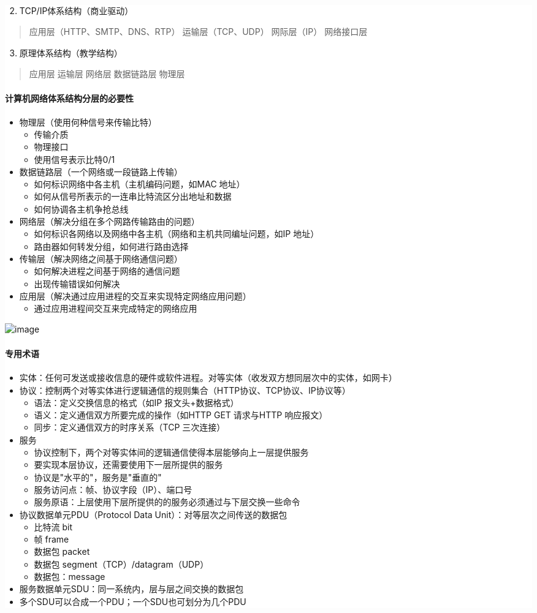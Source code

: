 
2. TCP/IP体系结构（商业驱动）
> 应用层（HTTP、SMTP、DNS、RTP）
> 运输层（TCP、UDP）
> 网际层（IP）
> 网络接口层


3. 原理体系结构（教学结构）
> 应用层
> 运输层
> 网络层
> 数据链路层
> 物理层


#### 计算机网络体系结构分层的必要性

- 物理层（使用何种信号来传输比特）
   - 传输介质
   - 物理接口
   - 使用信号表示比特0/1
- 数据链路层（一个网络或一段链路上传输）
   - 如何标识网络中各主机（主机编码问题，如MAC 地址）
   - 如何从信号所表示的一连串比特流区分出地址和数据
   - 如何协调各主机争抢总线
- 网络层（解决分组在多个网路传输路由的问题）
   - 如何标识各网络以及网络中各主机（网络和主机共同编址问题，如IP 地址）
   - 路由器如何转发分组，如何进行路由选择
- 传输层（解决网络之间基于网络通信问题）
   - 如何解决进程之间基于网络的通信问题
   - 出现传输错误如何解决
- 应用层（解决通过应用进程的交互来实现特定网络应用问题）
   - 通过应用进程间交互来完成特定的网络应用

![image](https://github.com/logic3579/gitbook/assets/30774576/5e7b3b9d-962a-4d46-a400-54c6f09dabbf)

#### 专用术语

- 实体：任何可发送或接收信息的硬件或软件进程。对等实体（收发双方想同层次中的实体，如网卡）
- 协议：控制两个对等实体进行逻辑通信的规则集合（HTTP协议、TCP协议、IP协议等）
   - 语法：定义交换信息的格式（如IP 报文头+数据格式）
   - 语义：定义通信双方所要完成的操作（如HTTP GET 请求与HTTP 响应报文）
   - 同步：定义通信双方的时序关系（TCP 三次连接）
- 服务
   - 协议控制下，两个对等实体间的逻辑通信使得本层能够向上一层提供服务
   - 要实现本层协议，还需要使用下一层所提供的服务
   - 协议是"水平的"，服务是"垂直的"
   - 服务访问点：帧、协议字段（IP）、端口号
   - 服务原语：上层使用下层所提供的的服务必须通过与下层交换一些命令
- 协议数据单元PDU（Protocol Data Unit）：对等层次之间传送的数据包
   - 比特流 bit
   - 帧 frame
   - 数据包 packet
   - 数据包 segment（TCP）/datagram（UDP）
   - 数据包：message
- 服务数据单元SDU：同一系统内，层与层之间交换的数据包
- 多个SDU可以合成一个PDU；一个SDU也可划分为几个PDU

